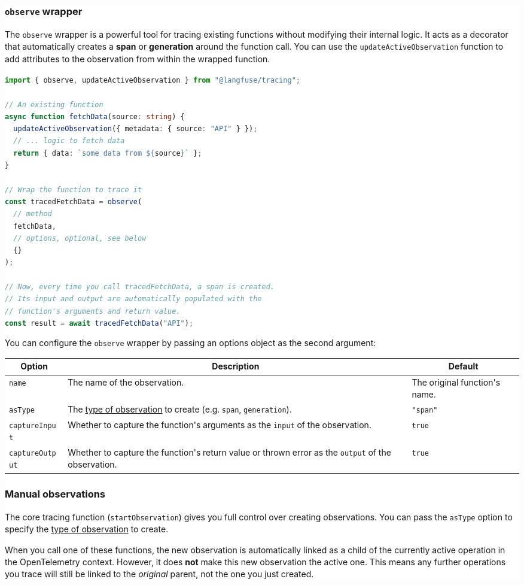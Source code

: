 ### `observe` wrapper

The `observe` wrapper is a powerful tool for tracing existing functions without modifying their internal logic. It acts as a decorator that automatically creates a **span** or **generation** around the function call. You can use the `updateActiveObservation` function to add attributes to the observation from within the wrapped function.

```typescript /observe/ /updateActiveObservation/
import { observe, updateActiveObservation } from "@langfuse/tracing";

// An existing function
async function fetchData(source: string) {
  updateActiveObservation({ metadata: { source: "API" } });
  // ... logic to fetch data
  return { data: `some data from ${source}` };
}

// Wrap the function to trace it
const tracedFetchData = observe(
  // method
  fetchData,
  // options, optional, see below
  {}
);

// Now, every time you call tracedFetchData, a span is created.
// Its input and output are automatically populated with the
// function's arguments and return value.
const result = await tracedFetchData("API");
```

You can configure the `observe` wrapper by passing an options object as the second argument:

| Option          | Description                                                                                                      | Default                       |
| --------------- | ---------------------------------------------------------------------------------------------------------------- | ----------------------------- |
| `name`          | The name of the observation.                                                                                     | The original function's name. |
| `asType`        | The [type of observation](/docs/observability/features/observation-types) to create (e.g. `span`, `generation`). | `"span"`                      |
| `captureInput`  | Whether to capture the function's arguments as the `input` of the observation.                                   | `true`                        |
| `captureOutput` | Whether to capture the function's return value or thrown error as the `output` of the observation.               | `true`                        |

### Manual observations

The core tracing function (`startObservation`) gives you full control over creating observations. You can pass the `asType` option to specify the [type of observation](/docs/observability/features/observation-types) to create.

When you call one of these functions, the new observation is automatically linked as a child of the currently active operation in the OpenTelemetry context. However, it does **not** make this new observation the active one. This means any further operations you trace will still be linked to the _original_ parent, not the one you just created.
